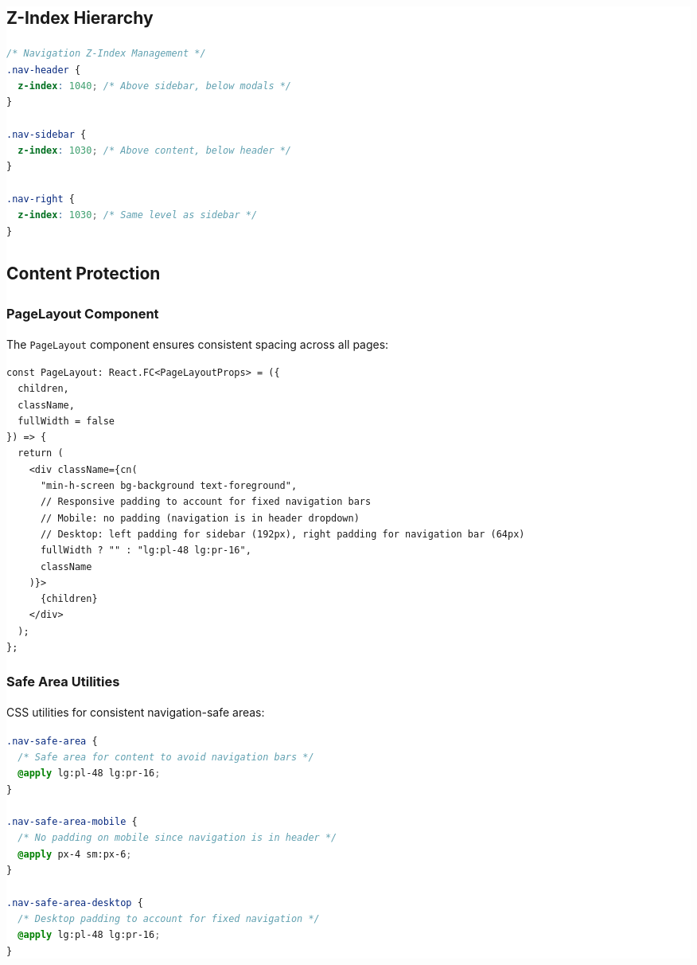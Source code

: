 ## Z-Index Hierarchy

```css
/* Navigation Z-Index Management */
.nav-header {
  z-index: 1040; /* Above sidebar, below modals */
}

.nav-sidebar {
  z-index: 1030; /* Above content, below header */
}

.nav-right {
  z-index: 1030; /* Same level as sidebar */
}
```

## Content Protection

### PageLayout Component

The `PageLayout` component ensures consistent spacing across all pages:

```tsx
const PageLayout: React.FC<PageLayoutProps> = ({ 
  children, 
  className,
  fullWidth = false 
}) => {
  return (
    <div className={cn(
      "min-h-screen bg-background text-foreground",
      // Responsive padding to account for fixed navigation bars
      // Mobile: no padding (navigation is in header dropdown)
      // Desktop: left padding for sidebar (192px), right padding for navigation bar (64px)
      fullWidth ? "" : "lg:pl-48 lg:pr-16",
      className
    )}>
      {children}
    </div>
  );
};
```

### Safe Area Utilities

CSS utilities for consistent navigation-safe areas:

```css
.nav-safe-area {
  /* Safe area for content to avoid navigation bars */
  @apply lg:pl-48 lg:pr-16;
}

.nav-safe-area-mobile {
  /* No padding on mobile since navigation is in header */
  @apply px-4 sm:px-6;
}

.nav-safe-area-desktop {
  /* Desktop padding to account for fixed navigation */
  @apply lg:pl-48 lg:pr-16;
}
```
